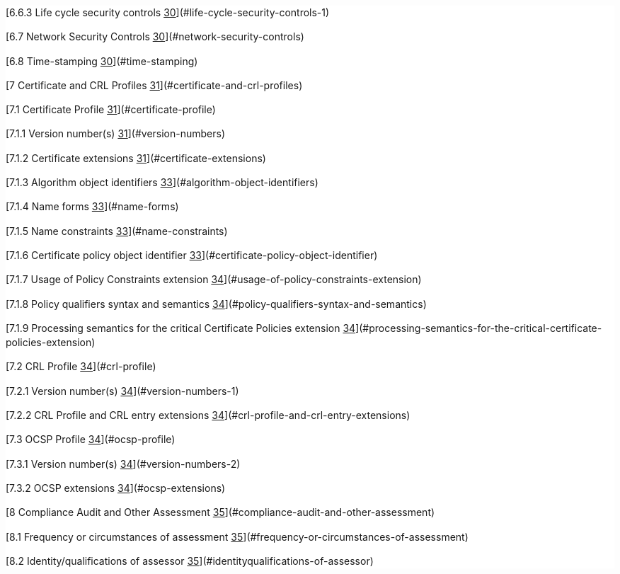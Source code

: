 [6.6.3 Life cycle security controls
[30](#life-cycle-security-controls-1)](#life-cycle-security-controls-1)

[6.7 Network Security Controls
[30](#network-security-controls)](#network-security-controls)

[6.8 Time-stamping [30](#time-stamping)](#time-stamping)

[7 Certificate and CRL Profiles
[31](#certificate-and-crl-profiles)](#certificate-and-crl-profiles)

[7.1 Certificate Profile
[31](#certificate-profile)](#certificate-profile)

[7.1.1 Version number(s) [31](#version-numbers)](#version-numbers)

[7.1.2 Certificate extensions
[31](#certificate-extensions)](#certificate-extensions)

[7.1.3 Algorithm object identifiers
[33](#algorithm-object-identifiers)](#algorithm-object-identifiers)

[7.1.4 Name forms [33](#name-forms)](#name-forms)

[7.1.5 Name constraints [33](#name-constraints)](#name-constraints)

[7.1.6 Certificate policy object identifier
[33](#certificate-policy-object-identifier)](#certificate-policy-object-identifier)

[7.1.7 Usage of Policy Constraints extension
[34](#usage-of-policy-constraints-extension)](#usage-of-policy-constraints-extension)

[7.1.8 Policy qualifiers syntax and semantics
[34](#policy-qualifiers-syntax-and-semantics)](#policy-qualifiers-syntax-and-semantics)

[7.1.9 Processing semantics for the critical Certificate Policies
extension
[34](#processing-semantics-for-the-critical-certificate-policies-extension)](#processing-semantics-for-the-critical-certificate-policies-extension)

[7.2 CRL Profile [34](#crl-profile)](#crl-profile)

[7.2.1 Version number(s) [34](#version-numbers-1)](#version-numbers-1)

[7.2.2 CRL Profile and CRL entry extensions
[34](#crl-profile-and-crl-entry-extensions)](#crl-profile-and-crl-entry-extensions)

[7.3 OCSP Profile [34](#ocsp-profile)](#ocsp-profile)

[7.3.1 Version number(s) [34](#version-numbers-2)](#version-numbers-2)

[7.3.2 OCSP extensions [34](#ocsp-extensions)](#ocsp-extensions)

[8 Compliance Audit and Other Assessment
[35](#compliance-audit-and-other-assessment)](#compliance-audit-and-other-assessment)

[8.1 Frequency or circumstances of assessment
[35](#frequency-or-circumstances-of-assessment)](#frequency-or-circumstances-of-assessment)

[8.2 Identity/qualifications of assessor
[35](#identityqualifications-of-assessor)](#identityqualifications-of-assessor)
